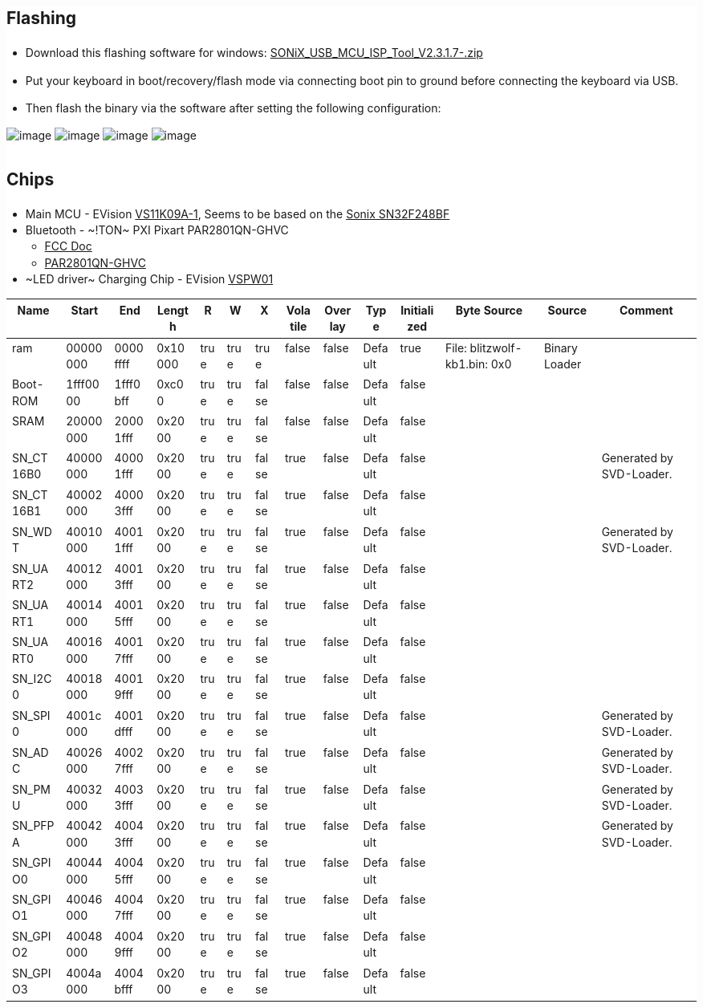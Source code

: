 ## Flashing

- Download this flashing software for windows: 
[SONiX_USB_MCU_ISP_Tool_V2.3.1.7-.zip](https://github.com/qmk/qmk_firmware/files/5862715/SONiX_USB_MCU_ISP_Tool_V2.3.1.7-.zip)

- Put your keyboard in boot/recovery/flash mode via connecting boot pin to ground before connecting the keyboard via USB.

- Then flash the binary via the software after setting the following configuration: 

![image](https://user-images.githubusercontent.com/4381819/105637448-e3217900-5e6d-11eb-879d-af86b59ca26b.png)
![image](https://user-images.githubusercontent.com/4381819/105639608-9fcd0780-5e79-11eb-9c6d-41fb488c56d2.png)
![image](https://user-images.githubusercontent.com/4381819/105639625-b2dfd780-5e79-11eb-9733-c824f6f7f6d5.png)
![image](https://user-images.githubusercontent.com/4381819/105639652-d2770000-5e79-11eb-819b-146b04802528.png)




## Chips

* Main MCU - EVision [VS11K09A-1](http://evision.net.cn/include/upload/kind/file/20190413/20190413174647_5965.pdf), Seems to be based on the [Sonix SN32F248BF](http://www.sonix.com.tw/files/1/9BB2674D32FB0D70E050007F01007532)
* Bluetooth - ~!TON~ PXI Pixart PAR2801QN-GHVC
    * [FCC Doc](https://fccid.io/2AIPB-PAJ2801UA-40/User-Manual/Users-Manual-3083972) 
    * [PAR2801QN-GHVC](https://en.sziton.com/wp-content/uploads/datasheets/module/PAR2801-Q32P-datasheet-v1.2.pdf)
* ~LED driver~ Charging Chip - EVision [VSPW01](http://www.evision.net.cn/include/upload/kind/file/20190413/20190413175237_5340.pdf)

| Name      | Start    | End      | Length  | R    | W    | X     | Volatile | Overlay | Type    | Initialized | Byte Source                  | Source        | Comment                  |
|-----------|----------|----------|---------|------|------|-------|----------|---------|---------|-------------|------------------------------|---------------|--------------------------|
| ram       | 00000000 | 0000ffff | 0x10000 | true | true | true  | false    | false   | Default | true        | File: blitzwolf-kb1.bin: 0x0 | Binary Loader |                          |
| Boot-ROM  | 1fff0000 | 1fff0bff | 0xc00   | true | true | false | false    | false   | Default | false       |                              |               |                          |
| SRAM      | 20000000 | 20001fff | 0x2000  | true | true | false | false    | false   | Default | false       |                              |               |                          |
| SN_CT16B0 | 40000000 | 40001fff | 0x2000  | true | true | false | true     | false   | Default | false       |                              |               | Generated by SVD-Loader. |
| SN_CT16B1 | 40002000 | 40003fff | 0x2000  | true | true | false | true     | false   | Default | false       |                              |               |                          |
| SN_WDT    | 40010000 | 40011fff | 0x2000  | true | true | false | true     | false   | Default | false       |                              |               | Generated by SVD-Loader. |
| SN_UART2  | 40012000 | 40013fff | 0x2000  | true | true | false | true     | false   | Default | false       |                              |               |                          |
| SN_UART1  | 40014000 | 40015fff | 0x2000  | true | true | false | true     | false   | Default | false       |                              |               |                          |
| SN_UART0  | 40016000 | 40017fff | 0x2000  | true | true | false | true     | false   | Default | false       |                              |               |                          |
| SN_I2C0   | 40018000 | 40019fff | 0x2000  | true | true | false | true     | false   | Default | false       |                              |               |                          |
| SN_SPI0   | 4001c000 | 4001dfff | 0x2000  | true | true | false | true     | false   | Default | false       |                              |               | Generated by SVD-Loader. |
| SN_ADC    | 40026000 | 40027fff | 0x2000  | true | true | false | true     | false   | Default | false       |                              |               | Generated by SVD-Loader. |
| SN_PMU    | 40032000 | 40033fff | 0x2000  | true | true | false | true     | false   | Default | false       |                              |               | Generated by SVD-Loader. |
| SN_PFPA   | 40042000 | 40043fff | 0x2000  | true | true | false | true     | false   | Default | false       |                              |               | Generated by SVD-Loader. |
| SN_GPIO0  | 40044000 | 40045fff | 0x2000  | true | true | false | true     | false   | Default | false       |                              |               |                          |
| SN_GPIO1  | 40046000 | 40047fff | 0x2000  | true | true | false | true     | false   | Default | false       |                              |               |                          |
| SN_GPIO2  | 40048000 | 40049fff | 0x2000  | true | true | false | true     | false   | Default | false       |                              |               |                          |
| SN_GPIO3  | 4004a000 | 4004bfff | 0x2000  | true | true | false | true     | false   | Default | false       |                              |               |                          |